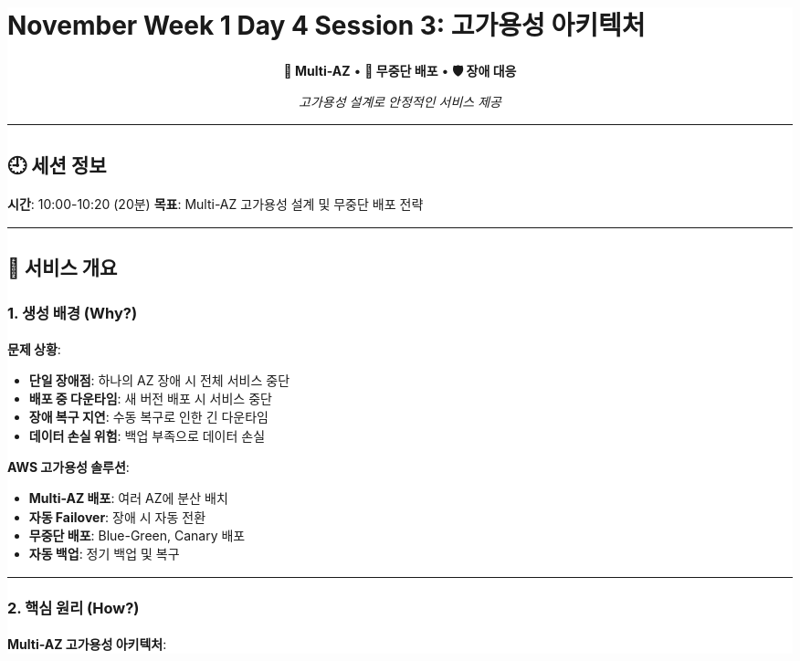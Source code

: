 # November Week 1 Day 4 Session 3: 고가용성 아키텍처

<div align="center">

**🔄 Multi-AZ** • **🚀 무중단 배포** • **🛡️ 장애 대응**

*고가용성 설계로 안정적인 서비스 제공*

</div>

---

## 🕘 세션 정보
**시간**: 10:00-10:20 (20분)
**목표**: Multi-AZ 고가용성 설계 및 무중단 배포 전략

---

## 📖 서비스 개요

### 1. 생성 배경 (Why?)

**문제 상황**:
- **단일 장애점**: 하나의 AZ 장애 시 전체 서비스 중단
- **배포 중 다운타임**: 새 버전 배포 시 서비스 중단
- **장애 복구 지연**: 수동 복구로 인한 긴 다운타임
- **데이터 손실 위험**: 백업 부족으로 데이터 손실

**AWS 고가용성 솔루션**:
- **Multi-AZ 배포**: 여러 AZ에 분산 배치
- **자동 Failover**: 장애 시 자동 전환
- **무중단 배포**: Blue-Green, Canary 배포
- **자동 백업**: 정기 백업 및 복구

---

### 2. 핵심 원리 (How?)

**Multi-AZ 고가용성 아키텍처**:
